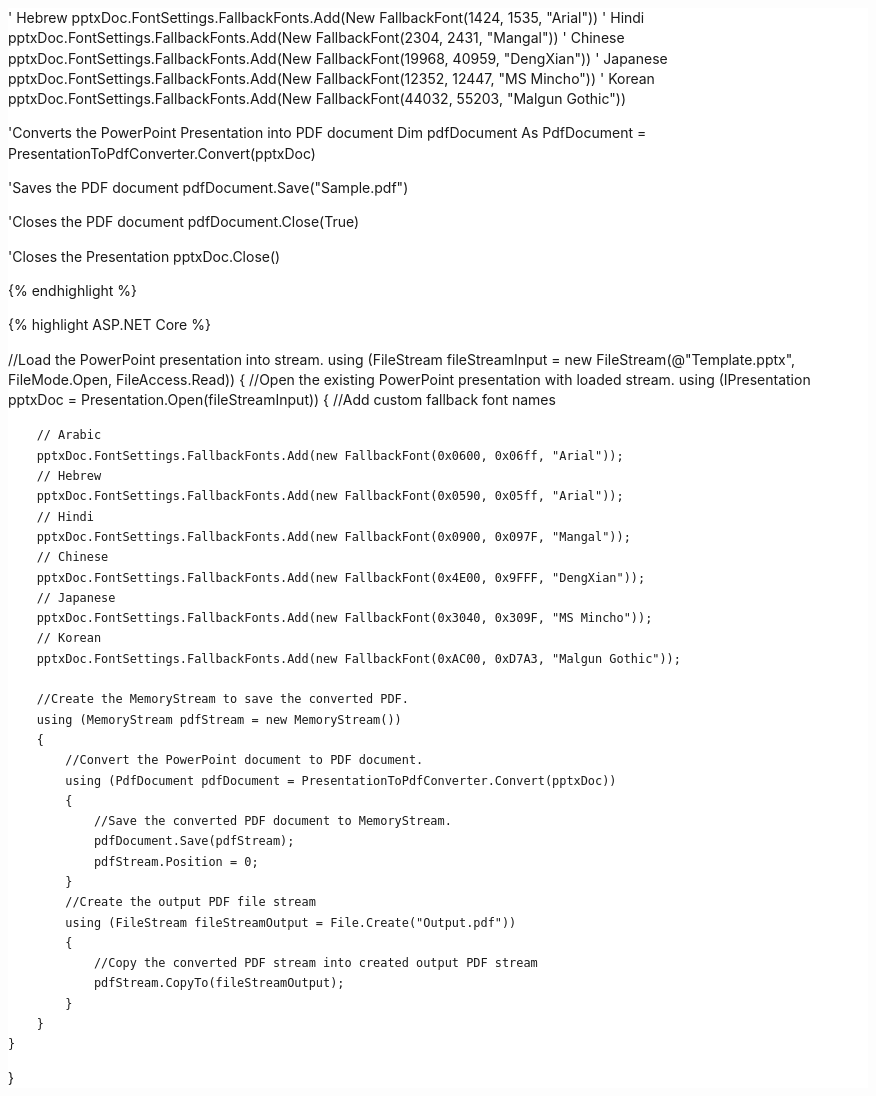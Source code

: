 ' Hebrew
pptxDoc.FontSettings.FallbackFonts.Add(New FallbackFont(1424, 1535, "Arial"))
' Hindi
pptxDoc.FontSettings.FallbackFonts.Add(New FallbackFont(2304, 2431, "Mangal"))
' Chinese
pptxDoc.FontSettings.FallbackFonts.Add(New FallbackFont(19968, 40959, "DengXian"))
' Japanese
pptxDoc.FontSettings.FallbackFonts.Add(New FallbackFont(12352, 12447, "MS Mincho"))
' Korean
pptxDoc.FontSettings.FallbackFonts.Add(New FallbackFont(44032, 55203, "Malgun Gothic"))

'Converts the PowerPoint Presentation into PDF document
Dim pdfDocument As PdfDocument = PresentationToPdfConverter.Convert(pptxDoc)

'Saves the PDF document
pdfDocument.Save("Sample.pdf")

'Closes the PDF document
pdfDocument.Close(True)

'Closes the Presentation
pptxDoc.Close()

{% endhighlight %}

{% highlight ASP.NET Core %}

//Load the PowerPoint presentation into stream.
using (FileStream fileStreamInput = new FileStream(@"Template.pptx", FileMode.Open, FileAccess.Read))
{
    //Open the existing PowerPoint presentation with loaded stream.
    using (IPresentation pptxDoc = Presentation.Open(fileStreamInput))
    {
        //Add custom fallback font names

        // Arabic
        pptxDoc.FontSettings.FallbackFonts.Add(new FallbackFont(0x0600, 0x06ff, "Arial"));
        // Hebrew
        pptxDoc.FontSettings.FallbackFonts.Add(new FallbackFont(0x0590, 0x05ff, "Arial"));
        // Hindi
        pptxDoc.FontSettings.FallbackFonts.Add(new FallbackFont(0x0900, 0x097F, "Mangal"));
        // Chinese
        pptxDoc.FontSettings.FallbackFonts.Add(new FallbackFont(0x4E00, 0x9FFF, "DengXian"));
        // Japanese
        pptxDoc.FontSettings.FallbackFonts.Add(new FallbackFont(0x3040, 0x309F, "MS Mincho"));
        // Korean
        pptxDoc.FontSettings.FallbackFonts.Add(new FallbackFont(0xAC00, 0xD7A3, "Malgun Gothic"));

        //Create the MemoryStream to save the converted PDF.
        using (MemoryStream pdfStream = new MemoryStream())
        {
            //Convert the PowerPoint document to PDF document.
            using (PdfDocument pdfDocument = PresentationToPdfConverter.Convert(pptxDoc))
            {
                //Save the converted PDF document to MemoryStream.
                pdfDocument.Save(pdfStream);
                pdfStream.Position = 0;
            }
            //Create the output PDF file stream
            using (FileStream fileStreamOutput = File.Create("Output.pdf"))
            {
                //Copy the converted PDF stream into created output PDF stream
                pdfStream.CopyTo(fileStreamOutput);
            }
        }
    }
}